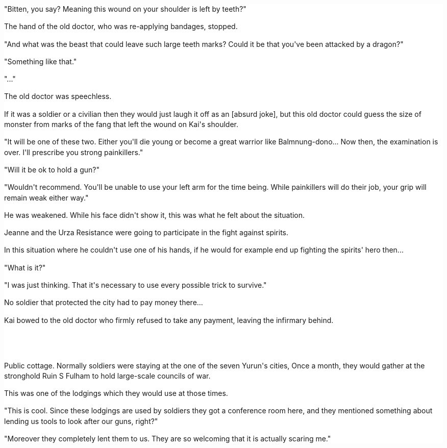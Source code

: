 "Bitten, you say?
Meaning this wound on your shoulder is left by teeth?"

The hand of the old doctor, who was re-applying bandages, stopped.

"And what was the beast that could leave such large teeth marks?
Could it be that you've been attacked by a dragon?"

"Something like that."

"..."

The old doctor was speechless.

If it was a soldier or a civilian then they would just laugh it off as an [absurd joke],
but this old doctor could guess the size of monster from marks of the fang that left the wound on Kai's shoulder.

"It will be one of these two.
Either you'll die young or become a great warrior like Balmnung-dono...
Now then, the examination is over.
I'll prescribe you strong painkillers."

"Will it be ok to hold a gun?"

"Wouldn't recommend.
You'll be unable to use your left arm for the time being.
While painkillers will do their job, your grip will remain weak either way."

He was weakened.
While his face didn't show it, this was what he felt about the situation.

Jeanne and the Urza Resistance were going to participate in the fight against spirits.

In this situation where he couldn't use one of his hands, if he would for example end up fighting the spirits' hero then...

"What is it?"

"I was just thinking.
That it's necessary to use every possible trick to survive."

No soldier that protected the city had to pay money there...

Kai bowed to the old doctor who firmly refused to take any payment, leaving the infirmary behind.

<br>
<br>

Public cottage.
Normally soldiers were staying at the one of the seven Yurun's cities,
Once a month, they would gather at the stronghold Ruin S Fulham to hold large-scale councils of war.

This was one of the lodgings which they would use at those times.

"This is cool.
Since these lodgings are used by soldiers they got a conference room here,
and they mentioned something about lending us tools to look after our guns, right?"

"Moreover they completely lent them to us.
They are so welcoming that it is actually scaring me."
